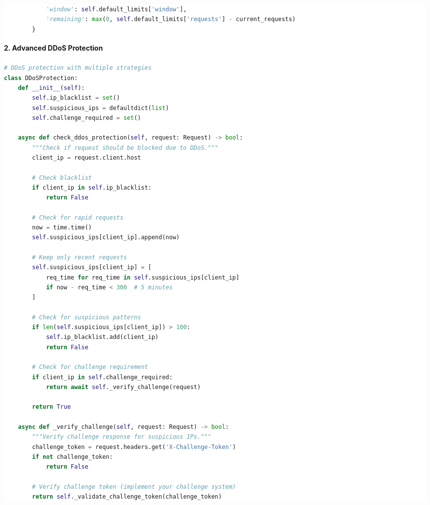 ```python
            'window': self.default_limits['window'],
            'remaining': max(0, self.default_limits['requests'] - current_requests)
        }
```

#### 2. Advanced DDoS Protection

```python
# DDoS protection with multiple strategies
class DDoSProtection:
    def __init__(self):
        self.ip_blacklist = set()
        self.suspicious_ips = defaultdict(list)
        self.challenge_required = set()
    
    async def check_ddos_protection(self, request: Request) -> bool:
        """Check if request should be blocked due to DDoS."""
        client_ip = request.client.host
        
        # Check blacklist
        if client_ip in self.ip_blacklist:
            return False
        
        # Check for rapid requests
        now = time.time()
        self.suspicious_ips[client_ip].append(now)
        
        # Keep only recent requests
        self.suspicious_ips[client_ip] = [
            req_time for req_time in self.suspicious_ips[client_ip]
            if now - req_time < 300  # 5 minutes
        ]
        
        # Check for suspicious patterns
        if len(self.suspicious_ips[client_ip]) > 100:
            self.ip_blacklist.add(client_ip)
            return False
        
        # Check for challenge requirement
        if client_ip in self.challenge_required:
            return await self._verify_challenge(request)
        
        return True
    
    async def _verify_challenge(self, request: Request) -> bool:
        """Verify challenge response for suspicious IPs."""
        challenge_token = request.headers.get('X-Challenge-Token')
        if not challenge_token:
            return False
        
        # Verify challenge token (implement your challenge system)
        return self._validate_challenge_token(challenge_token)
```
